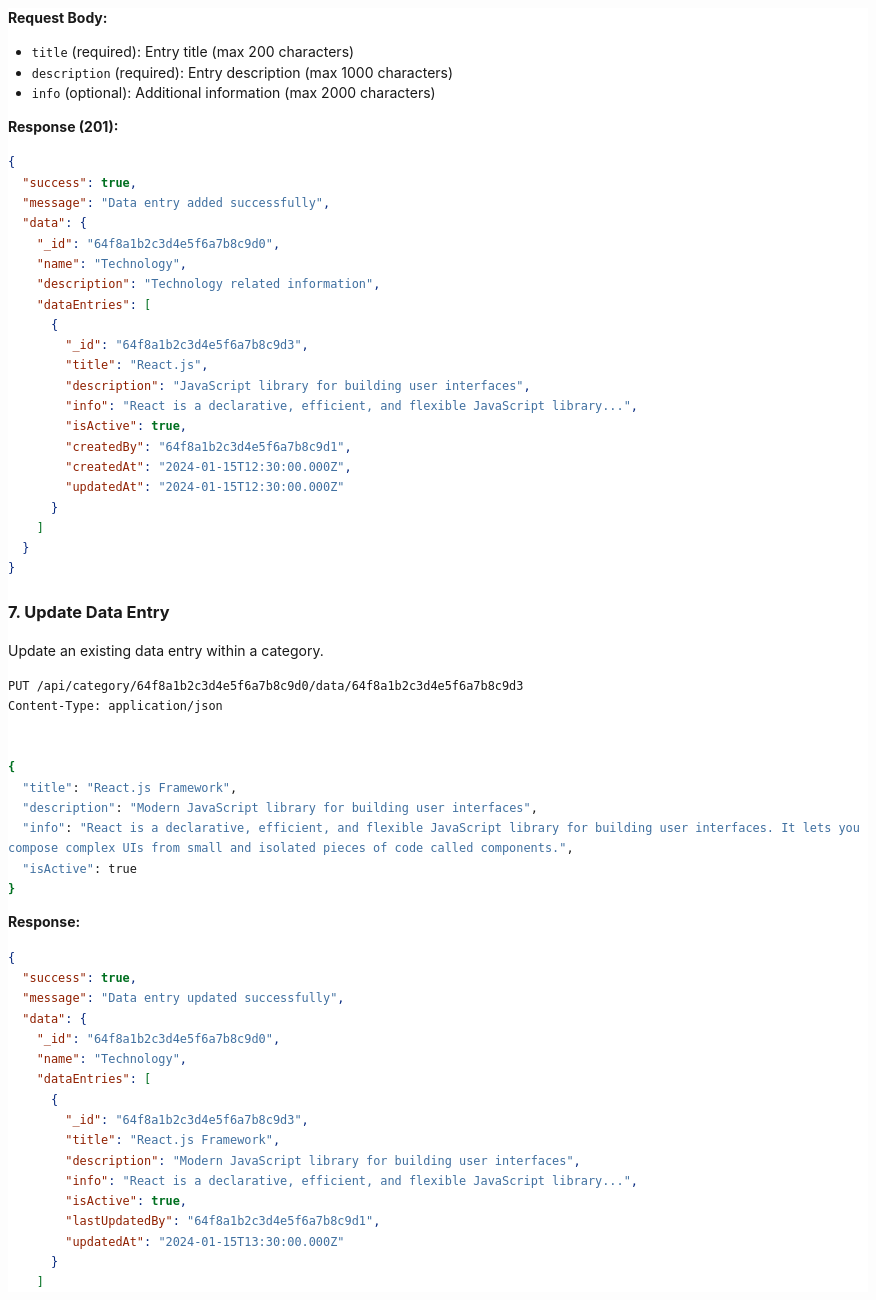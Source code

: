 **Request Body:**
- `title` (required): Entry title (max 200 characters)
- `description` (required): Entry description (max 1000 characters)
- `info` (optional): Additional information (max 2000 characters)

**Response (201):**
```json
{
  "success": true,
  "message": "Data entry added successfully",
  "data": {
    "_id": "64f8a1b2c3d4e5f6a7b8c9d0",
    "name": "Technology",
    "description": "Technology related information",
    "dataEntries": [
      {
        "_id": "64f8a1b2c3d4e5f6a7b8c9d3",
        "title": "React.js",
        "description": "JavaScript library for building user interfaces",
        "info": "React is a declarative, efficient, and flexible JavaScript library...",
        "isActive": true,
        "createdBy": "64f8a1b2c3d4e5f6a7b8c9d1",
        "createdAt": "2024-01-15T12:30:00.000Z",
        "updatedAt": "2024-01-15T12:30:00.000Z"
      }
    ]
  }
}
```

### 7. Update Data Entry
Update an existing data entry within a category.

```bash
PUT /api/category/64f8a1b2c3d4e5f6a7b8c9d0/data/64f8a1b2c3d4e5f6a7b8c9d3
Content-Type: application/json


{
  "title": "React.js Framework",
  "description": "Modern JavaScript library for building user interfaces",
  "info": "React is a declarative, efficient, and flexible JavaScript library for building user interfaces. It lets you compose complex UIs from small and isolated pieces of code called components.",
  "isActive": true
}
```

**Response:**
```json
{
  "success": true,
  "message": "Data entry updated successfully",
  "data": {
    "_id": "64f8a1b2c3d4e5f6a7b8c9d0",
    "name": "Technology",
    "dataEntries": [
      {
        "_id": "64f8a1b2c3d4e5f6a7b8c9d3",
        "title": "React.js Framework",
        "description": "Modern JavaScript library for building user interfaces",
        "info": "React is a declarative, efficient, and flexible JavaScript library...",
        "isActive": true,
        "lastUpdatedBy": "64f8a1b2c3d4e5f6a7b8c9d1",
        "updatedAt": "2024-01-15T13:30:00.000Z"
      }
    ]
```